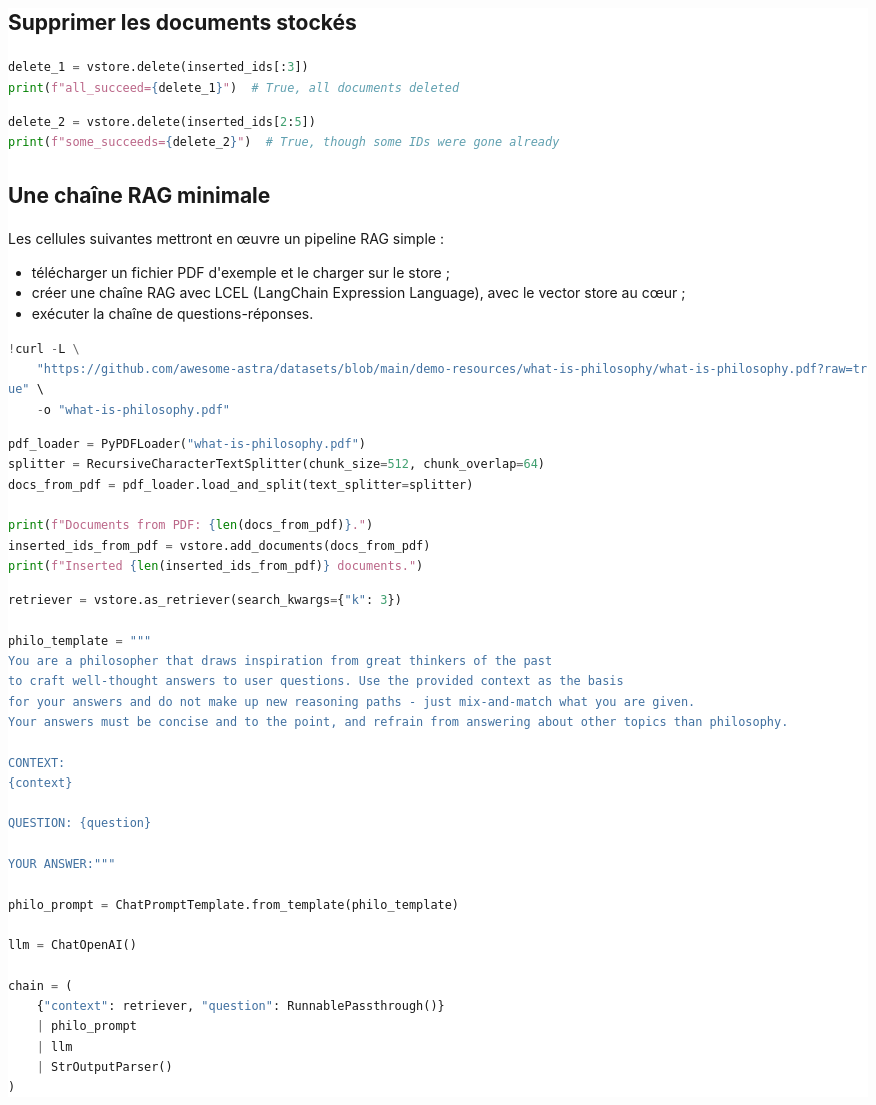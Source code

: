 ## Supprimer les documents stockés

```python
delete_1 = vstore.delete(inserted_ids[:3])
print(f"all_succeed={delete_1}")  # True, all documents deleted
```

```python
delete_2 = vstore.delete(inserted_ids[2:5])
print(f"some_succeeds={delete_2}")  # True, though some IDs were gone already
```

## Une chaîne RAG minimale

Les cellules suivantes mettront en œuvre un pipeline RAG simple :
- télécharger un fichier PDF d'exemple et le charger sur le store ;
- créer une chaîne RAG avec LCEL (LangChain Expression Language), avec le vector store au cœur ;
- exécuter la chaîne de questions-réponses.

```python
!curl -L \
    "https://github.com/awesome-astra/datasets/blob/main/demo-resources/what-is-philosophy/what-is-philosophy.pdf?raw=true" \
    -o "what-is-philosophy.pdf"
```

```python
pdf_loader = PyPDFLoader("what-is-philosophy.pdf")
splitter = RecursiveCharacterTextSplitter(chunk_size=512, chunk_overlap=64)
docs_from_pdf = pdf_loader.load_and_split(text_splitter=splitter)

print(f"Documents from PDF: {len(docs_from_pdf)}.")
inserted_ids_from_pdf = vstore.add_documents(docs_from_pdf)
print(f"Inserted {len(inserted_ids_from_pdf)} documents.")
```

```python
retriever = vstore.as_retriever(search_kwargs={"k": 3})

philo_template = """
You are a philosopher that draws inspiration from great thinkers of the past
to craft well-thought answers to user questions. Use the provided context as the basis
for your answers and do not make up new reasoning paths - just mix-and-match what you are given.
Your answers must be concise and to the point, and refrain from answering about other topics than philosophy.

CONTEXT:
{context}

QUESTION: {question}

YOUR ANSWER:"""

philo_prompt = ChatPromptTemplate.from_template(philo_template)

llm = ChatOpenAI()

chain = (
    {"context": retriever, "question": RunnablePassthrough()}
    | philo_prompt
    | llm
    | StrOutputParser()
)
```
